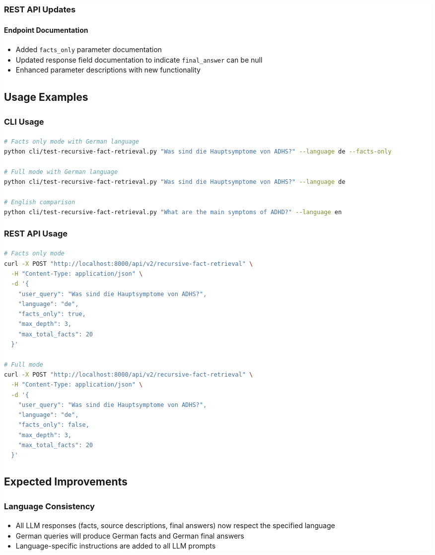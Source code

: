 ### REST API Updates

#### Endpoint Documentation
- Added `facts_only` parameter documentation
- Updated response field documentation to indicate `final_answer` can be null
- Enhanced parameter descriptions with new functionality

## Usage Examples

### CLI Usage
```bash
# Facts only mode with German language
python cli/test-recursive-fact-retrieval.py "Was sind die Hauptsymptome von ADHS?" --language de --facts-only

# Full mode with German language
python cli/test-recursive-fact-retrieval.py "Was sind die Hauptsymptome von ADHS?" --language de

# English comparison
python cli/test-recursive-fact-retrieval.py "What are the main symptoms of ADHD?" --language en
```

### REST API Usage
```bash
# Facts only mode
curl -X POST "http://localhost:8000/api/v2/recursive-fact-retrieval" \
  -H "Content-Type: application/json" \
  -d '{
    "user_query": "Was sind die Hauptsymptome von ADHS?",
    "language": "de",
    "facts_only": true,
    "max_depth": 3,
    "max_total_facts": 20
  }'

# Full mode
curl -X POST "http://localhost:8000/api/v2/recursive-fact-retrieval" \
  -H "Content-Type: application/json" \
  -d '{
    "user_query": "Was sind die Hauptsymptome von ADHS?",
    "language": "de",
    "facts_only": false,
    "max_depth": 3,
    "max_total_facts": 20
  }'
```

## Expected Improvements

### Language Consistency
- All LLM responses (facts, source descriptions, final answers) now respect the specified language
- German queries will produce German facts and German final answers
- Language-specific instructions are added to all LLM prompts

